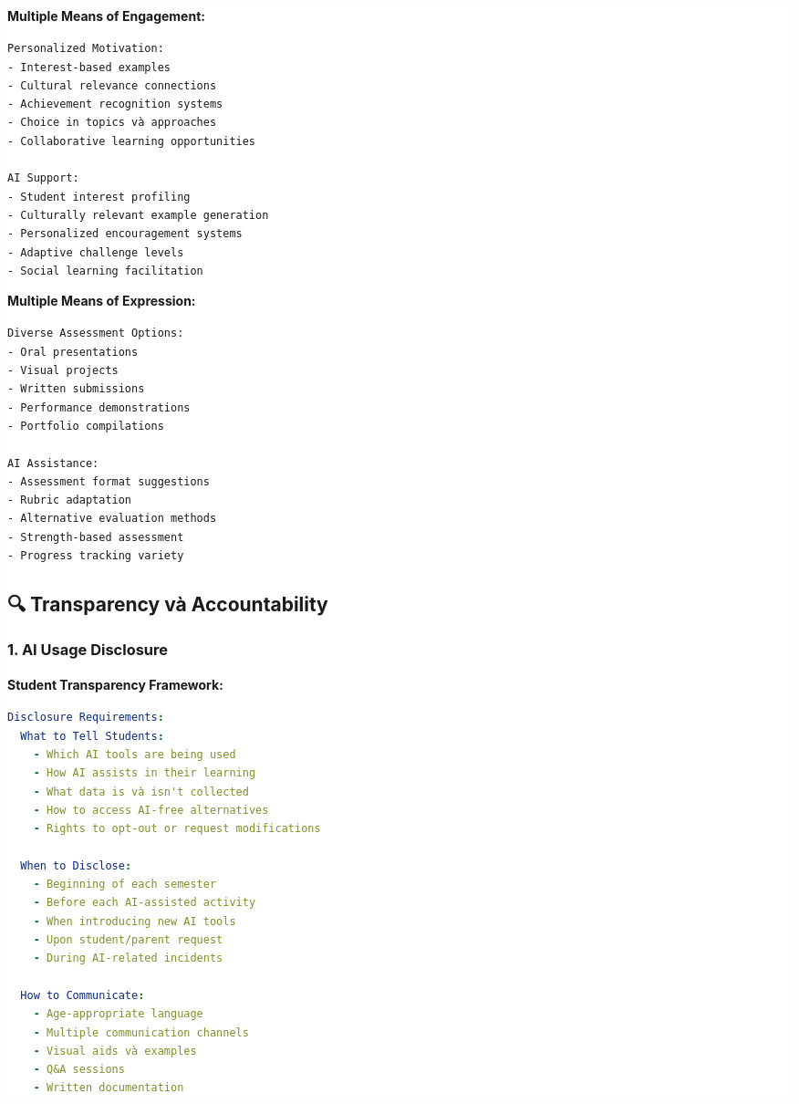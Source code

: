 **Multiple Means of Engagement:**
```
Personalized Motivation:
- Interest-based examples
- Cultural relevance connections
- Achievement recognition systems
- Choice in topics và approaches
- Collaborative learning opportunities

AI Support:
- Student interest profiling
- Culturally relevant example generation
- Personalized encouragement systems
- Adaptive challenge levels
- Social learning facilitation
```

**Multiple Means of Expression:**
```
Diverse Assessment Options:
- Oral presentations
- Visual projects
- Written submissions
- Performance demonstrations
- Portfolio compilations

AI Assistance:
- Assessment format suggestions
- Rubric adaptation
- Alternative evaluation methods
- Strength-based assessment
- Progress tracking variety
```

## 🔍 Transparency và Accountability

### 1. AI Usage Disclosure

**Student Transparency Framework:**
```yaml
Disclosure Requirements:
  What to Tell Students:
    - Which AI tools are being used
    - How AI assists in their learning
    - What data is và isn't collected
    - How to access AI-free alternatives
    - Rights to opt-out or request modifications

  When to Disclose:
    - Beginning of each semester
    - Before each AI-assisted activity
    - When introducing new AI tools
    - Upon student/parent request
    - During AI-related incidents

  How to Communicate:
    - Age-appropriate language
    - Multiple communication channels
    - Visual aids và examples
    - Q&A sessions
    - Written documentation
```
